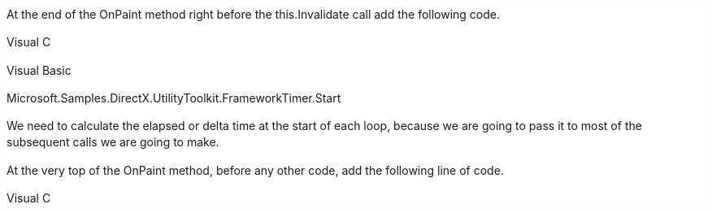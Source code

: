 At the end of the OnPaint method right before the this.Invalidate call add the following code.

Visual C

Visual Basic

Microsoft.Samples.DirectX.UtilityToolkit.FrameworkTimer.Start

We need to calculate the elapsed or delta time at the start of each loop, because we are going to pass it to most of the subsequent calls we are going to make.

At the very top of the OnPaint method, before any other code, add the following line of code.

Visual C

